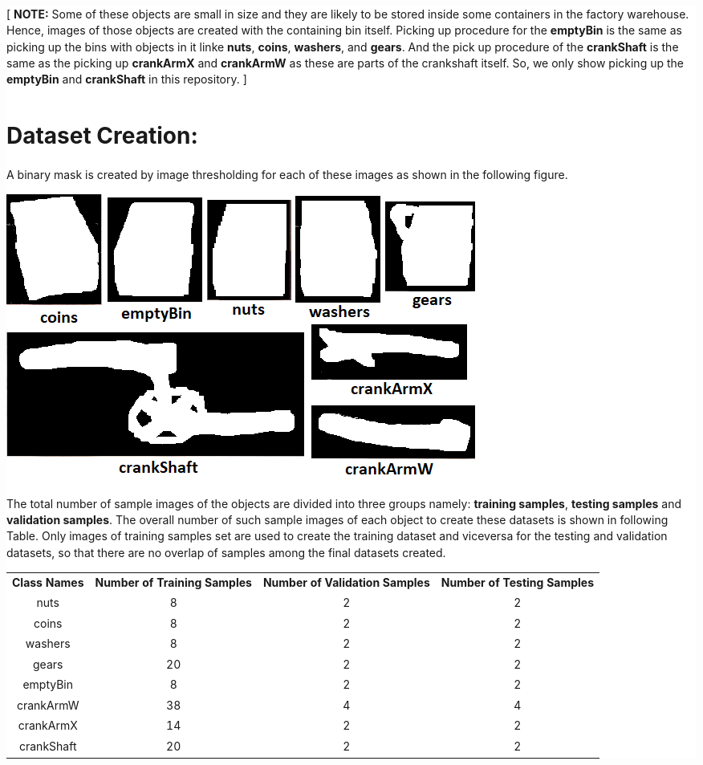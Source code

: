 [ **NOTE:** Some of these objects are small in size and they are likely to be stored inside some containers in the factory warehouse. Hence, images of those objects are created with the containing bin itself.
Picking up procedure for the **emptyBin** is the same as picking up the bins with objects in it linke **nuts**, **coins**, **washers**, and **gears**. And the pick up procedure of the **crankShaft** is the same as the picking up **crankArmX** and **crankArmW** as these are parts of the crankshaft itself. So, we only show picking up the **emptyBin** and **crankShaft** in this repository. ]

# Dataset Creation:
A binary mask is created by image thresholding for each of these images as shown in the following figure.

![object_images](images/object_masks.png)

The total number of sample images of the objects are divided into three groups namely: **training samples**, **testing samples** and **validation samples**. The overall number of such sample images of each object to create these datasets is shown in following Table. Only images of training samples set are used to create the training dataset and viceversa for the testing and validation datasets, so that there are no overlap of samples among the final datasets created.

| | | | |
|:---:|:---:|:---:|:---:|
| **Class Names** | **Number of Training Samples** | **Number of Validation Samples** | **Number of Testing Samples** |
| nuts | 8 | 2 | 2 |
| coins | 8 | 2 | 2 |
| washers | 8 | 2 | 2 |
| gears | 20 | 2 | 2 |
| emptyBin | 8 | 2 | 2 |
| crankArmW | 38 | 4 | 4 |
| crankArmX | 14 | 2 | 2 |
| crankShaft | 20 | 2 | 2 |
